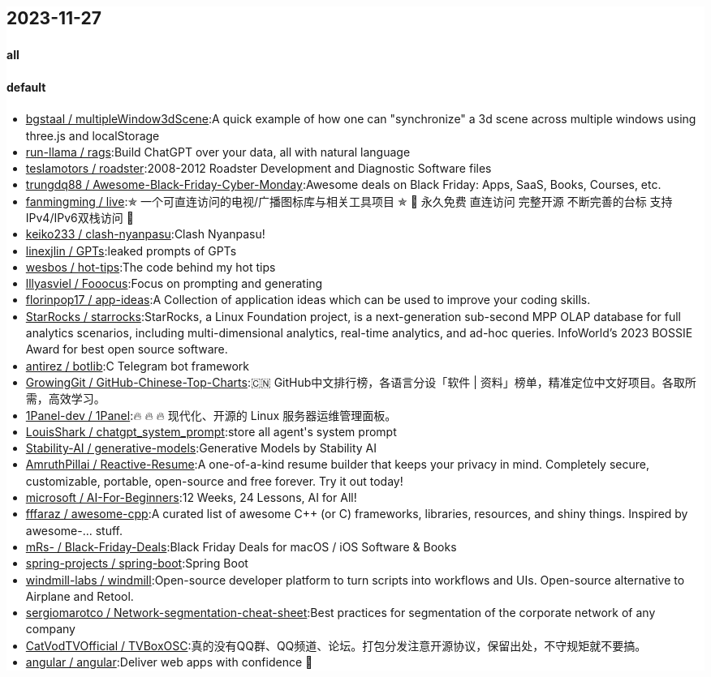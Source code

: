 ## 2023-11-27

#### all

#### default
* [bgstaal / multipleWindow3dScene](https://github.com/bgstaal/multipleWindow3dScene):A quick example of how one can "synchronize" a 3d scene across multiple windows using three.js and localStorage
* [run-llama / rags](https://github.com/run-llama/rags):Build ChatGPT over your data, all with natural language
* [teslamotors / roadster](https://github.com/teslamotors/roadster):2008-2012 Roadster Development and Diagnostic Software files
* [trungdq88 / Awesome-Black-Friday-Cyber-Monday](https://github.com/trungdq88/Awesome-Black-Friday-Cyber-Monday):Awesome deals on Black Friday: Apps, SaaS, Books, Courses, etc.
* [fanmingming / live](https://github.com/fanmingming/live):✯ 一个可直连访问的电视/广播图标库与相关工具项目 ✯ 🔕 永久免费 直连访问 完整开源 不断完善的台标 支持IPv4/IPv6双栈访问 🔕
* [keiko233 / clash-nyanpasu](https://github.com/keiko233/clash-nyanpasu):Clash Nyanpasu!
* [linexjlin / GPTs](https://github.com/linexjlin/GPTs):leaked prompts of GPTs
* [wesbos / hot-tips](https://github.com/wesbos/hot-tips):The code behind my hot tips
* [lllyasviel / Fooocus](https://github.com/lllyasviel/Fooocus):Focus on prompting and generating
* [florinpop17 / app-ideas](https://github.com/florinpop17/app-ideas):A Collection of application ideas which can be used to improve your coding skills.
* [StarRocks / starrocks](https://github.com/StarRocks/starrocks):StarRocks, a Linux Foundation project, is a next-generation sub-second MPP OLAP database for full analytics scenarios, including multi-dimensional analytics, real-time analytics, and ad-hoc queries. InfoWorld’s 2023 BOSSIE Award for best open source software.
* [antirez / botlib](https://github.com/antirez/botlib):C Telegram bot framework
* [GrowingGit / GitHub-Chinese-Top-Charts](https://github.com/GrowingGit/GitHub-Chinese-Top-Charts):🇨🇳 GitHub中文排行榜，各语言分设「软件 | 资料」榜单，精准定位中文好项目。各取所需，高效学习。
* [1Panel-dev / 1Panel](https://github.com/1Panel-dev/1Panel):🔥 🔥 🔥 现代化、开源的 Linux 服务器运维管理面板。
* [LouisShark / chatgpt_system_prompt](https://github.com/LouisShark/chatgpt_system_prompt):store all agent's system prompt
* [Stability-AI / generative-models](https://github.com/Stability-AI/generative-models):Generative Models by Stability AI
* [AmruthPillai / Reactive-Resume](https://github.com/AmruthPillai/Reactive-Resume):A one-of-a-kind resume builder that keeps your privacy in mind. Completely secure, customizable, portable, open-source and free forever. Try it out today!
* [microsoft / AI-For-Beginners](https://github.com/microsoft/AI-For-Beginners):12 Weeks, 24 Lessons, AI for All!
* [fffaraz / awesome-cpp](https://github.com/fffaraz/awesome-cpp):A curated list of awesome C++ (or C) frameworks, libraries, resources, and shiny things. Inspired by awesome-... stuff.
* [mRs- / Black-Friday-Deals](https://github.com/mRs-/Black-Friday-Deals):Black Friday Deals for macOS / iOS Software & Books
* [spring-projects / spring-boot](https://github.com/spring-projects/spring-boot):Spring Boot
* [windmill-labs / windmill](https://github.com/windmill-labs/windmill):Open-source developer platform to turn scripts into workflows and UIs. Open-source alternative to Airplane and Retool.
* [sergiomarotco / Network-segmentation-cheat-sheet](https://github.com/sergiomarotco/Network-segmentation-cheat-sheet):Best practices for segmentation of the corporate network of any company
* [CatVodTVOfficial / TVBoxOSC](https://github.com/CatVodTVOfficial/TVBoxOSC):真的没有QQ群、QQ频道、论坛。打包分发注意开源协议，保留出处，不守规矩就不要搞。
* [angular / angular](https://github.com/angular/angular):Deliver web apps with confidence 🚀
